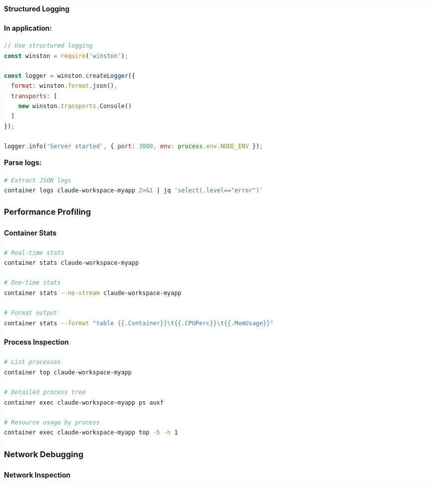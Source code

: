 #### Structured Logging

**In application:**
```javascript
// Use structured logging
const winston = require('winston');

const logger = winston.createLogger({
  format: winston.format.json(),
  transports: [
    new winston.transports.Console()
  ]
});

logger.info('Server started', { port: 3000, env: process.env.NODE_ENV });
```

**Parse logs:**
```bash
# Extract JSON logs
container logs claude-workspace-myapp 2>&1 | jq 'select(.level=="error")'
```

### Performance Profiling

#### Container Stats

```bash
# Real-time stats
container stats claude-workspace-myapp

# One-time stats
container stats --no-stream claude-workspace-myapp

# Format output
container stats --format "table {{.Container}}\t{{.CPUPerc}}\t{{.MemUsage}}"
```

#### Process Inspection

```bash
# List processes
container top claude-workspace-myapp

# Detailed process tree
container exec claude-workspace-myapp ps auxf

# Resource usage by process
container exec claude-workspace-myapp top -b -n 1
```

### Network Debugging

#### Network Inspection
